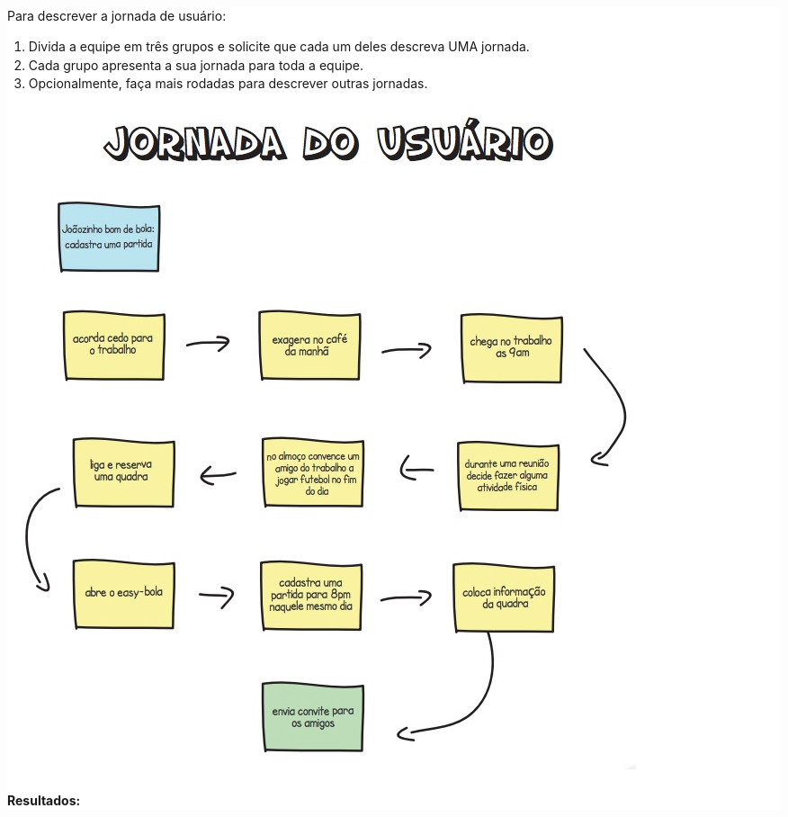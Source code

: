   Para descrever a jornada de usuário:

  1. Divida a equipe em três grupos e solicite que cada um deles descreva UMA jornada.
  2. Cada grupo apresenta a sua jornada para toda a equipe.
  3. Opcionalmente, faça mais rodadas para descrever outras jornadas.

![Exemplo de Jornada do Usuário](../assets/LeanInception/jornadaDoUsuario.png)

#### Resultados:
